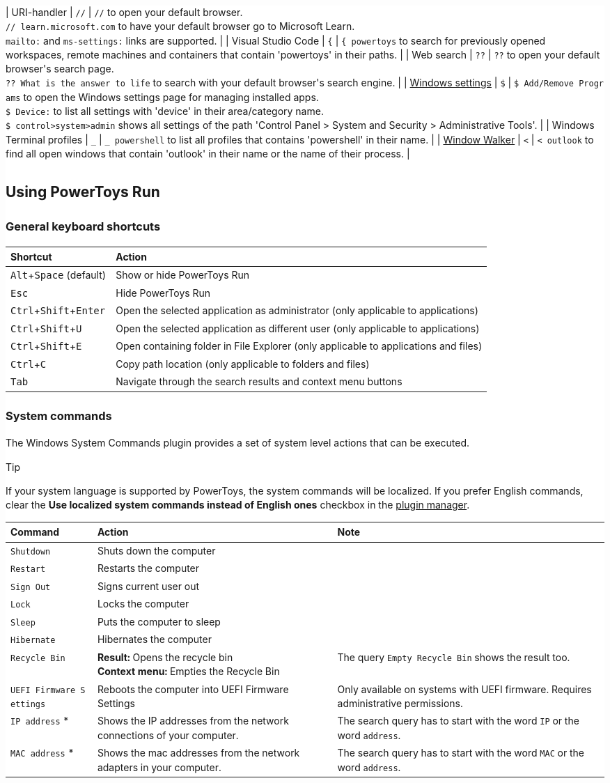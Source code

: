 | URI-handler | `//` | `//` to open your default browser.<br />`// learn.microsoft.com` to have your default browser go to Microsoft Learn.<br />`mailto:` and `ms-settings:` links are supported. |
| Visual Studio Code | `{` | `{ powertoys` to search for previously opened workspaces, remote machines and containers that contain 'powertoys' in their paths. |
| Web search | `??` | `??` to open your default browser's search page.<br />`?? What is the answer to life` to search with your default browser's search engine. |
| [Windows settings](#windows-settings-plugin) | `$` | `$ Add/Remove Programs` to open the Windows settings page for managing installed apps.<br />`$ Device:` to list all settings with 'device' in their area/category name.<br />`$ control>system>admin` shows all settings of the path 'Control Panel > System and Security > Administrative Tools'. |
| Windows Terminal profiles | `_` | `_ powershell` to list all profiles that contains 'powershell' in their name. |
| [Window Walker](#window-walker-plugin) | `<` | `< outlook` to find all open windows that contain 'outlook' in their name or the name of their process. |

## Using PowerToys Run

### General keyboard shortcuts

| Shortcut | Action |
| :--- | :--- |
| <kbd>Alt</kbd>+<kbd>Space</kbd> (default) | Show or hide PowerToys Run |
| <kbd>Esc</kbd> | Hide PowerToys Run |
| <kbd>Ctrl</kbd>+<kbd>Shift</kbd>+<kbd>Enter</kbd> | Open the selected application as administrator (only applicable to applications) |
| <kbd>Ctrl</kbd>+<kbd>Shift</kbd>+<kbd>U</kbd> | Open the selected application as different user (only applicable to applications) |
| <kbd>Ctrl</kbd>+<kbd>Shift</kbd>+<kbd>E</kbd> | Open containing folder in File Explorer (only applicable to applications and files) |
| <kbd>Ctrl</kbd>+<kbd>C</kbd> | Copy path location (only applicable to folders and files) |
| <kbd>Tab</kbd> | Navigate through the search results and context menu buttons |

### System commands

The Windows System Commands plugin provides a set of system level actions that can be executed.

> [!TIP]
> If your system language is supported by PowerToys, the system commands will be localized. If you prefer English commands, clear the **Use localized system commands instead of English ones** checkbox in the [plugin manager](#plugin-manager).

| Command | Action | Note |
| :--- | :--- | :--- |
| `Shutdown` | Shuts down the computer | |
| `Restart` | Restarts the computer | |
| `Sign Out` | Signs current user out | |
| `Lock` | Locks the computer | |
| `Sleep` | Puts the computer to sleep | |
| `Hibernate` | Hibernates the computer | |
| `Recycle Bin` | **Result:** Opens the recycle bin<br />**Context menu:** Empties the Recycle Bin | The query `Empty Recycle Bin` shows the result too. |
| `UEFI Firmware Settings` | Reboots the computer into UEFI Firmware Settings | Only available on systems with UEFI firmware. Requires administrative permissions. |
| `IP address` * | Shows the IP addresses from the network connections of your computer. | The search query has to start with the word `IP` or the word `address`. |
| `MAC address` * | Shows the mac addresses from the network adapters in your computer. | The search query has to start with the word `MAC` or the word `address`. |
